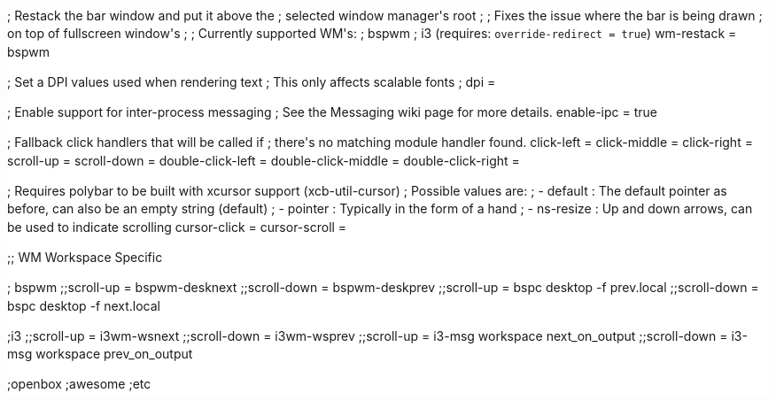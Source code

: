 ; Restack the bar window and put it above the
; selected window manager's root
;
; Fixes the issue where the bar is being drawn
; on top of fullscreen window's
;
; Currently supported WM's:
;   bspwm
;   i3 (requires: `override-redirect = true`)
wm-restack = bspwm

; Set a DPI values used when rendering text
; This only affects scalable fonts
; dpi = 

; Enable support for inter-process messaging
; See the Messaging wiki page for more details.
enable-ipc = true

; Fallback click handlers that will be called if
; there's no matching module handler found.
click-left = 
click-middle = 
click-right =
scroll-up =
scroll-down =
double-click-left =
double-click-middle =
double-click-right =

; Requires polybar to be built with xcursor support (xcb-util-cursor)
; Possible values are:
; - default   : The default pointer as before, can also be an empty string (default)
; - pointer   : Typically in the form of a hand
; - ns-resize : Up and down arrows, can be used to indicate scrolling
cursor-click = 
cursor-scroll = 

;; WM Workspace Specific

; bspwm
;;scroll-up = bspwm-desknext
;;scroll-down = bspwm-deskprev
;;scroll-up = bspc desktop -f prev.local
;;scroll-down = bspc desktop -f next.local

;i3
;;scroll-up = i3wm-wsnext
;;scroll-down = i3wm-wsprev
;;scroll-up = i3-msg workspace next_on_output
;;scroll-down = i3-msg workspace prev_on_output

;openbox
;awesome
;etc
